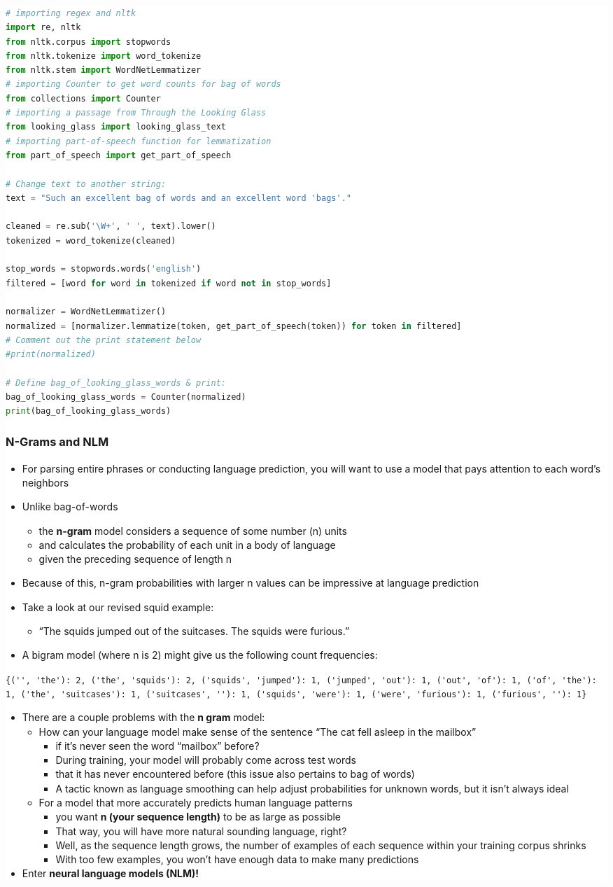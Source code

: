```python
# importing regex and nltk
import re, nltk
from nltk.corpus import stopwords
from nltk.tokenize import word_tokenize
from nltk.stem import WordNetLemmatizer
# importing Counter to get word counts for bag of words
from collections import Counter
# importing a passage from Through the Looking Glass
from looking_glass import looking_glass_text
# importing part-of-speech function for lemmatization
from part_of_speech import get_part_of_speech

# Change text to another string:
text = "Such an excellent bag of words and an excellent word 'bags'."

cleaned = re.sub('\W+', ' ', text).lower()
tokenized = word_tokenize(cleaned)

stop_words = stopwords.words('english')
filtered = [word for word in tokenized if word not in stop_words]

normalizer = WordNetLemmatizer()
normalized = [normalizer.lemmatize(token, get_part_of_speech(token)) for token in filtered]
# Comment out the print statement below
#print(normalized)

# Define bag_of_looking_glass_words & print:
bag_of_looking_glass_words = Counter(normalized)
print(bag_of_looking_glass_words)
```

### N-Grams and NLM
- For parsing entire phrases or conducting language prediction, you will want to use a model that pays attention to each word’s neighbors
- Unlike bag-of-words
    - the __n-gram__ model considers a sequence of some number (n) units
    - and calculates the probability of each unit in a body of language
    - given the preceding sequence of length n
- Because of this, n-gram probabilities with larger n values can be impressive at language prediction

- Take a look at our revised squid example:
    - “The squids jumped out of the suitcases. The squids were furious.”

- A bigram model (where n is 2) might give us the following count frequencies:
```
{('', 'the'): 2, ('the', 'squids'): 2, ('squids', 'jumped'): 1, ('jumped', 'out'): 1, ('out', 'of'): 1, ('of', 'the'): 1, ('the', 'suitcases'): 1, ('suitcases', ''): 1, ('squids', 'were'): 1, ('were', 'furious'): 1, ('furious', ''): 1}
```
- There are a couple problems with the __n gram__ model:
    - How can your language model make sense of the sentence “The cat fell asleep in the mailbox”
        - if it’s never seen the word “mailbox” before?
        - During training, your model will probably come across test words
        - that it has never encountered before (this issue also pertains to bag of words)
        - A tactic known as language smoothing can help adjust probabilities for unknown words, but it isn’t always ideal
    - For a model that more accurately predicts human language patterns
        - you want __n (your sequence length)__ to be as large as possible
        - That way, you will have more natural sounding language, right?
        - Well, as the sequence length grows, the number of examples of each sequence within your training corpus shrinks
        - With too few examples, you won’t have enough data to make many predictions
- Enter __neural language models (NLM)!__